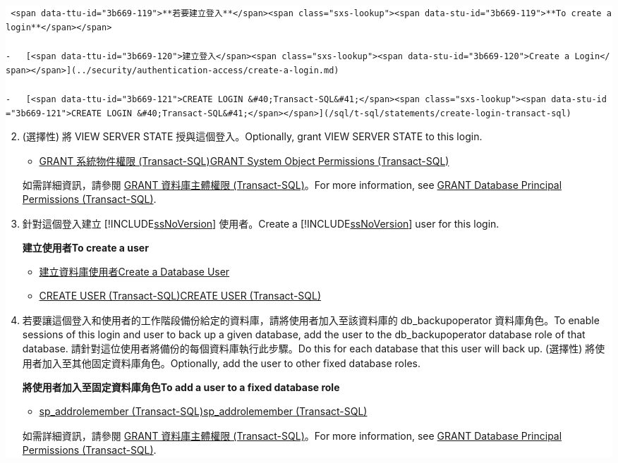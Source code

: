      <span data-ttu-id="3b669-119">**若要建立登入**</span><span class="sxs-lookup"><span data-stu-id="3b669-119">**To create a login**</span></span>  
  
    -   [<span data-ttu-id="3b669-120">建立登入</span><span class="sxs-lookup"><span data-stu-id="3b669-120">Create a Login</span></span>](../security/authentication-access/create-a-login.md)  
  
    -   [<span data-ttu-id="3b669-121">CREATE LOGIN &#40;Transact-SQL&#41;</span><span class="sxs-lookup"><span data-stu-id="3b669-121">CREATE LOGIN &#40;Transact-SQL&#41;</span></span>](/sql/t-sql/statements/create-login-transact-sql)  
  
2.  <span data-ttu-id="3b669-122">(選擇性) 將 VIEW SERVER STATE 授與這個登入。</span><span class="sxs-lookup"><span data-stu-id="3b669-122">Optionally, grant VIEW SERVER STATE to this login.</span></span>  
  
    -   [<span data-ttu-id="3b669-123">GRANT 系統物件權限 &#40;Transact-SQL&#41;</span><span class="sxs-lookup"><span data-stu-id="3b669-123">GRANT System Object Permissions &#40;Transact-SQL&#41;</span></span>](/sql/t-sql/statements/grant-system-object-permissions-transact-sql)  
  
     <span data-ttu-id="3b669-124">如需詳細資訊，請參閱 [GRANT 資料庫主體權限 &#40;Transact-SQL&#41;](/sql/t-sql/statements/grant-database-principal-permissions-transact-sql)。</span><span class="sxs-lookup"><span data-stu-id="3b669-124">For more information, see [GRANT Database Principal Permissions &#40;Transact-SQL&#41;](/sql/t-sql/statements/grant-database-principal-permissions-transact-sql).</span></span>  
  
3.  <span data-ttu-id="3b669-125">針對這個登入建立 [!INCLUDE[ssNoVersion](../../includes/ssnoversion-md.md)] 使用者。</span><span class="sxs-lookup"><span data-stu-id="3b669-125">Create a [!INCLUDE[ssNoVersion](../../includes/ssnoversion-md.md)] user for this login.</span></span>  
  
     <span data-ttu-id="3b669-126">**建立使用者**</span><span class="sxs-lookup"><span data-stu-id="3b669-126">**To create a user**</span></span>  
  
    -   [<span data-ttu-id="3b669-127">建立資料庫使用者</span><span class="sxs-lookup"><span data-stu-id="3b669-127">Create a Database User</span></span>](../security/authentication-access/create-a-database-user.md)  
  
    -   [<span data-ttu-id="3b669-128">CREATE USER &#40;Transact-SQL&#41;</span><span class="sxs-lookup"><span data-stu-id="3b669-128">CREATE USER &#40;Transact-SQL&#41;</span></span>](/sql/t-sql/statements/create-user-transact-sql)  
  
4.  <span data-ttu-id="3b669-129">若要讓這個登入和使用者的工作階段備份給定的資料庫，請將使用者加入至該資料庫的 db_backupoperator 資料庫角色。</span><span class="sxs-lookup"><span data-stu-id="3b669-129">To enable sessions of this login and user to back up a given database, add the user to the db_backupoperator database role of that database.</span></span> <span data-ttu-id="3b669-130">請針對這位使用者將備份的每個資料庫執行此步驟。</span><span class="sxs-lookup"><span data-stu-id="3b669-130">Do this for each database that this user will back up.</span></span> <span data-ttu-id="3b669-131">(選擇性) 將使用者加入至其他固定資料庫角色。</span><span class="sxs-lookup"><span data-stu-id="3b669-131">Optionally, add the user to other fixed database roles.</span></span>  
  
     <span data-ttu-id="3b669-132">**將使用者加入至固定資料庫角色**</span><span class="sxs-lookup"><span data-stu-id="3b669-132">**To add a user to a fixed database role**</span></span>  
  
    -   [<span data-ttu-id="3b669-133">sp_addrolemember &#40;Transact-SQL&#41;</span><span class="sxs-lookup"><span data-stu-id="3b669-133">sp_addrolemember &#40;Transact-SQL&#41;</span></span>](/sql/relational-databases/system-stored-procedures/sp-addrolemember-transact-sql)  
  
     <span data-ttu-id="3b669-134">如需詳細資訊，請參閱 [GRANT 資料庫主體權限 &#40;Transact-SQL&#41;](/sql/t-sql/statements/grant-database-principal-permissions-transact-sql)。</span><span class="sxs-lookup"><span data-stu-id="3b669-134">For more information, see [GRANT Database Principal Permissions &#40;Transact-SQL&#41;](/sql/t-sql/statements/grant-database-principal-permissions-transact-sql).</span></span>  
  